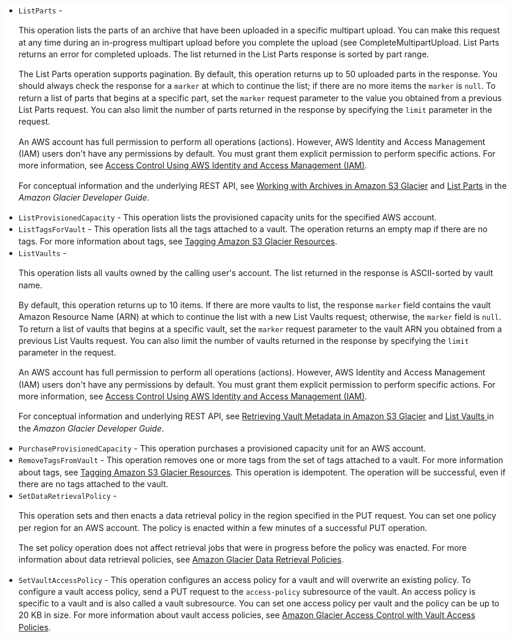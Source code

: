 * `ListParts` - <p>This operation lists the parts of an archive that have been uploaded in a specific multipart upload. You can make this request at any time during an in-progress multipart upload before you complete the upload (see <a>CompleteMultipartUpload</a>. List Parts returns an error for completed uploads. The list returned in the List Parts response is sorted by part range. </p> <p>The List Parts operation supports pagination. By default, this operation returns up to 50 uploaded parts in the response. You should always check the response for a <code>marker</code> at which to continue the list; if there are no more items the <code>marker</code> is <code>null</code>. To return a list of parts that begins at a specific part, set the <code>marker</code> request parameter to the value you obtained from a previous List Parts request. You can also limit the number of parts returned in the response by specifying the <code>limit</code> parameter in the request. </p> <p>An AWS account has full permission to perform all operations (actions). However, AWS Identity and Access Management (IAM) users don't have any permissions by default. You must grant them explicit permission to perform specific actions. For more information, see <a href="https://docs.aws.amazon.com/amazonglacier/latest/dev/using-iam-with-amazon-glacier.html">Access Control Using AWS Identity and Access Management (IAM)</a>.</p> <p>For conceptual information and the underlying REST API, see <a href="https://docs.aws.amazon.com/amazonglacier/latest/dev/working-with-archives.html">Working with Archives in Amazon S3 Glacier</a> and <a href="https://docs.aws.amazon.com/amazonglacier/latest/dev/api-multipart-list-parts.html">List Parts</a> in the <i>Amazon Glacier Developer Guide</i>.</p>
* `ListProvisionedCapacity` - This operation lists the provisioned capacity units for the specified AWS account.
* `ListTagsForVault` - This operation lists all the tags attached to a vault. The operation returns an empty map if there are no tags. For more information about tags, see <a href="https://docs.aws.amazon.com/amazonglacier/latest/dev/tagging.html">Tagging Amazon S3 Glacier Resources</a>.
* `ListVaults` - <p>This operation lists all vaults owned by the calling user's account. The list returned in the response is ASCII-sorted by vault name.</p> <p>By default, this operation returns up to 10 items. If there are more vaults to list, the response <code>marker</code> field contains the vault Amazon Resource Name (ARN) at which to continue the list with a new List Vaults request; otherwise, the <code>marker</code> field is <code>null</code>. To return a list of vaults that begins at a specific vault, set the <code>marker</code> request parameter to the vault ARN you obtained from a previous List Vaults request. You can also limit the number of vaults returned in the response by specifying the <code>limit</code> parameter in the request. </p> <p>An AWS account has full permission to perform all operations (actions). However, AWS Identity and Access Management (IAM) users don't have any permissions by default. You must grant them explicit permission to perform specific actions. For more information, see <a href="https://docs.aws.amazon.com/amazonglacier/latest/dev/using-iam-with-amazon-glacier.html">Access Control Using AWS Identity and Access Management (IAM)</a>.</p> <p>For conceptual information and underlying REST API, see <a href="https://docs.aws.amazon.com/amazonglacier/latest/dev/retrieving-vault-info.html">Retrieving Vault Metadata in Amazon S3 Glacier</a> and <a href="https://docs.aws.amazon.com/amazonglacier/latest/dev/api-vaults-get.html">List Vaults </a> in the <i>Amazon Glacier Developer Guide</i>. </p>
* `PurchaseProvisionedCapacity` - This operation purchases a provisioned capacity unit for an AWS account. 
* `RemoveTagsFromVault` - This operation removes one or more tags from the set of tags attached to a vault. For more information about tags, see <a href="https://docs.aws.amazon.com/amazonglacier/latest/dev/tagging.html">Tagging Amazon S3 Glacier Resources</a>. This operation is idempotent. The operation will be successful, even if there are no tags attached to the vault. 
* `SetDataRetrievalPolicy` - <p>This operation sets and then enacts a data retrieval policy in the region specified in the PUT request. You can set one policy per region for an AWS account. The policy is enacted within a few minutes of a successful PUT operation.</p> <p>The set policy operation does not affect retrieval jobs that were in progress before the policy was enacted. For more information about data retrieval policies, see <a href="https://docs.aws.amazon.com/amazonglacier/latest/dev/data-retrieval-policy.html">Amazon Glacier Data Retrieval Policies</a>. </p>
* `SetVaultAccessPolicy` - This operation configures an access policy for a vault and will overwrite an existing policy. To configure a vault access policy, send a PUT request to the <code>access-policy</code> subresource of the vault. An access policy is specific to a vault and is also called a vault subresource. You can set one access policy per vault and the policy can be up to 20 KB in size. For more information about vault access policies, see <a href="https://docs.aws.amazon.com/amazonglacier/latest/dev/vault-access-policy.html">Amazon Glacier Access Control with Vault Access Policies</a>. 